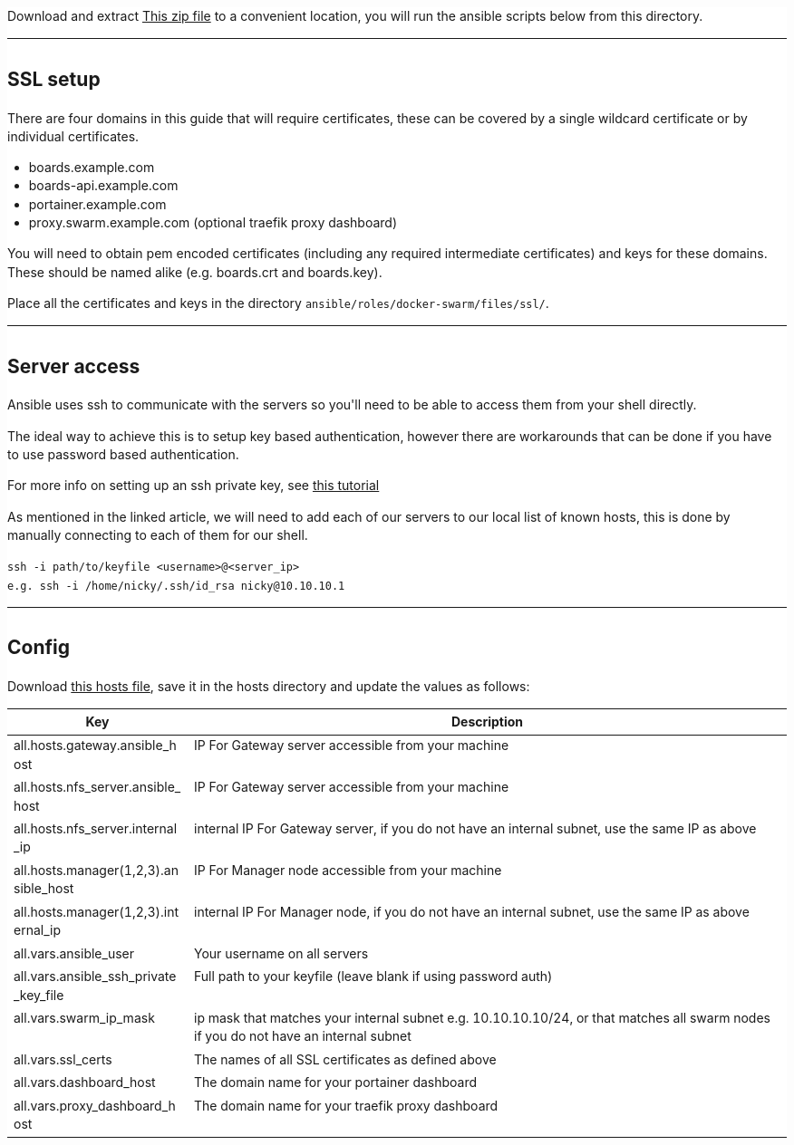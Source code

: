 Download and extract [This zip file](/assets/docker-swarm-blank.zip) to a convenient location, you will run the ansible scripts below from this directory.

---

## SSL setup

There are four domains in this guide that will require certificates, these can be covered by a single wildcard certificate or by individual certificates.

- boards.example.com
- boards-api.example.com
- portainer.example.com
- proxy.swarm.example.com (optional traefik proxy dashboard)

You will need to obtain pem encoded certificates (including any required intermediate certificates) and keys for these domains. These should be named alike (e.g. boards.crt and boards.key).

Place all the certificates and keys in the directory `ansible/roles/docker-swarm/files/ssl/`.

---

## Server access

Ansible uses ssh to communicate with the servers so you'll need to be able to access them from your shell directly.

The ideal way to achieve this is to setup key based authentication, however there are workarounds that can be done if you have to use password based authentication.

For more info on setting up an ssh private key, see [this tutorial](https://www.digitalocean.com/community/tutorials/how-to-set-up-ssh-keys--2)

As mentioned in the linked article, we will need to add each of our servers to our local list of known hosts, this is done by manually connecting to each of them for our shell.

    ssh -i path/to/keyfile <username>@<server_ip>
    e.g. ssh -i /home/nicky/.ssh/id_rsa nicky@10.10.10.1

---

## Config

Download [this hosts file](/assets/config/swarm/servers.yml), save it in the hosts directory and update the values as follows:

| Key                                   | Description                                                                                                                                                                                                                      |
| ------------------------------------- | -------------------------------------------------------------------------------------------------------------------------------------------------------------------------------------------------------------------------------- |
| all.hosts.gateway.ansible_host        | IP For Gateway server accessible from your machine                                                                                                                                                                               |
| all.hosts.nfs_server.ansible_host     | IP For Gateway server accessible from your machine                                                                                                                                                                               |
| all.hosts.nfs_server.internal_ip      | internal IP For Gateway server, if you do not have an internal subnet, use the same IP as above                                                                                                                                  |
| all.hosts.manager(1,2,3).ansible_host | IP For Manager node accessible from your machine                                                                                                                                                                                 |
| all.hosts.manager(1,2,3).internal_ip  | internal IP For Manager node, if you do not have an internal subnet, use the same IP as above                                                                                                                                    |
| all.vars.ansible_user                 | Your username on all servers                                                                                                                                                                                                     |
| all.vars.ansible_ssh_private_key_file | Full path to your keyfile (leave blank if using password auth)                                                                                                                                                                   |
| all.vars.swarm_ip_mask                | ip mask that matches your internal subnet e.g. 10.10.10.10/24, or that matches all swarm nodes if you do not have an internal subnet                                                                                             |
| all.vars.ssl_certs                    | The names of all SSL certificates as defined above |
| all.vars.dashboard_host               | The domain name for your portainer dashboard                                                                                                                                                                                     |
| all.vars.proxy_dashboard_host         | The domain name for your traefik proxy dashboard                                                                                                                                                                                 |